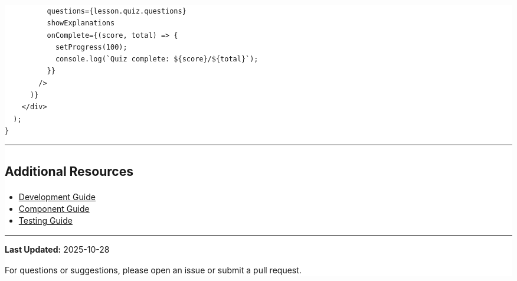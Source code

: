 ```tsx
          questions={lesson.quiz.questions}
          showExplanations
          onComplete={(score, total) => {
            setProgress(100);
            console.log(`Quiz complete: ${score}/${total}`);
          }}
        />
      )}
    </div>
  );
}
```

---

## Additional Resources

- [Development Guide](../guides/development-guide.md)
- [Component Guide](../guides/component-guide.md)
- [Testing Guide](../guides/testing-guide.md)

---

**Last Updated:** 2025-10-28

For questions or suggestions, please open an issue or submit a pull request.
